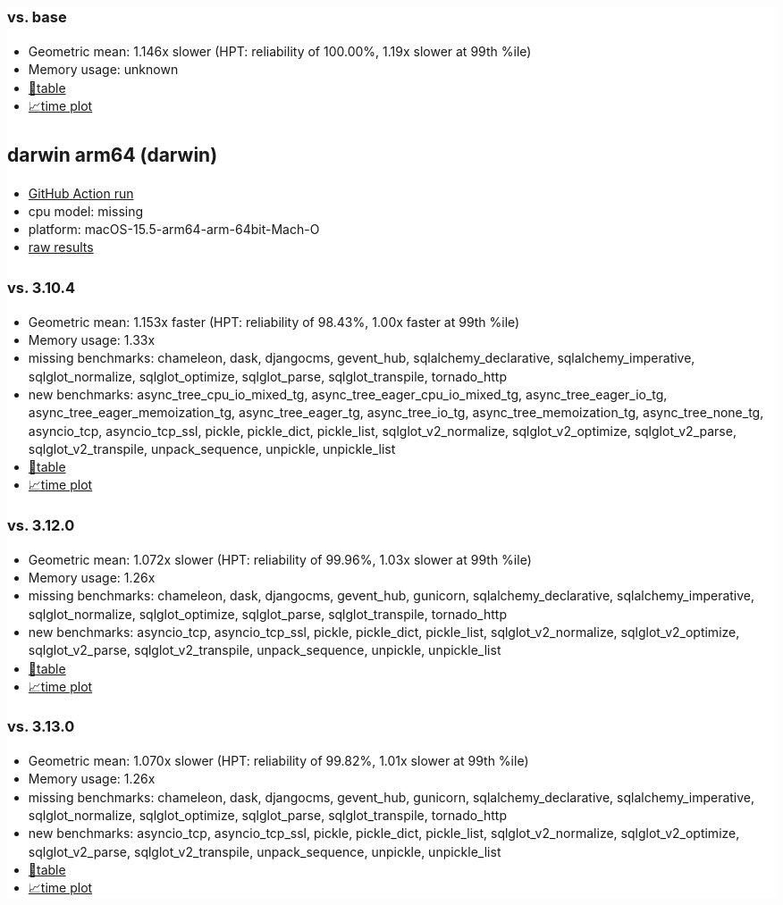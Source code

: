 ### vs. base

- Geometric mean: 1.146x slower (HPT: reliability of 100.00%, 1.19x slower at 99th %ile)
- Memory usage: unknown
- [📄table](bm-20250601-pythonperf1_win32-amd64-python-cebae977a63f32c3c03d-3.15.0a0-cebae97-vs-base.md)
- [📈time plot](bm-20250601-pythonperf1_win32-amd64-python-cebae977a63f32c3c03d-3.15.0a0-cebae97-vs-base.svg)

## darwin arm64 (darwin)

- [GitHub Action run](https://github.com/faster-cpython/benchmarking/actions/runs/15368744364)
- cpu model: missing
- platform: macOS-15.5-arm64-arm-64bit-Mach-O
- [raw results](bm-20250601-darwin-arm64-python-cebae977a63f32c3c03d-3.15.0a0-cebae97.json)

### vs. 3.10.4

- Geometric mean: 1.153x faster (HPT: reliability of 98.43%, 1.00x faster at 99th %ile)
- Memory usage: 1.33x
- missing benchmarks: chameleon, dask, djangocms, gevent_hub, sqlalchemy_declarative, sqlalchemy_imperative, sqlglot_normalize, sqlglot_optimize, sqlglot_parse, sqlglot_transpile, tornado_http
- new benchmarks: async_tree_cpu_io_mixed_tg, async_tree_eager_cpu_io_mixed_tg, async_tree_eager_io_tg, async_tree_eager_memoization_tg, async_tree_eager_tg, async_tree_io_tg, async_tree_memoization_tg, async_tree_none_tg, asyncio_tcp, asyncio_tcp_ssl, pickle, pickle_dict, pickle_list, sqlglot_v2_normalize, sqlglot_v2_optimize, sqlglot_v2_parse, sqlglot_v2_transpile, unpack_sequence, unpickle, unpickle_list
- [📄table](bm-20250601-darwin-arm64-python-cebae977a63f32c3c03d-3.15.0a0-cebae97-vs-3.10.4.md)
- [📈time plot](bm-20250601-darwin-arm64-python-cebae977a63f32c3c03d-3.15.0a0-cebae97-vs-3.10.4.svg)

### vs. 3.12.0

- Geometric mean: 1.072x slower (HPT: reliability of 99.96%, 1.03x slower at 99th %ile)
- Memory usage: 1.26x
- missing benchmarks: chameleon, dask, djangocms, gevent_hub, gunicorn, sqlalchemy_declarative, sqlalchemy_imperative, sqlglot_normalize, sqlglot_optimize, sqlglot_parse, sqlglot_transpile, tornado_http
- new benchmarks: asyncio_tcp, asyncio_tcp_ssl, pickle, pickle_dict, pickle_list, sqlglot_v2_normalize, sqlglot_v2_optimize, sqlglot_v2_parse, sqlglot_v2_transpile, unpack_sequence, unpickle, unpickle_list
- [📄table](bm-20250601-darwin-arm64-python-cebae977a63f32c3c03d-3.15.0a0-cebae97-vs-3.12.0.md)
- [📈time plot](bm-20250601-darwin-arm64-python-cebae977a63f32c3c03d-3.15.0a0-cebae97-vs-3.12.0.svg)

### vs. 3.13.0

- Geometric mean: 1.070x slower (HPT: reliability of 99.82%, 1.01x slower at 99th %ile)
- Memory usage: 1.26x
- missing benchmarks: chameleon, dask, djangocms, gevent_hub, gunicorn, sqlalchemy_declarative, sqlalchemy_imperative, sqlglot_normalize, sqlglot_optimize, sqlglot_parse, sqlglot_transpile, tornado_http
- new benchmarks: asyncio_tcp, asyncio_tcp_ssl, pickle, pickle_dict, pickle_list, sqlglot_v2_normalize, sqlglot_v2_optimize, sqlglot_v2_parse, sqlglot_v2_transpile, unpack_sequence, unpickle, unpickle_list
- [📄table](bm-20250601-darwin-arm64-python-cebae977a63f32c3c03d-3.15.0a0-cebae97-vs-3.13.0.md)
- [📈time plot](bm-20250601-darwin-arm64-python-cebae977a63f32c3c03d-3.15.0a0-cebae97-vs-3.13.0.svg)
